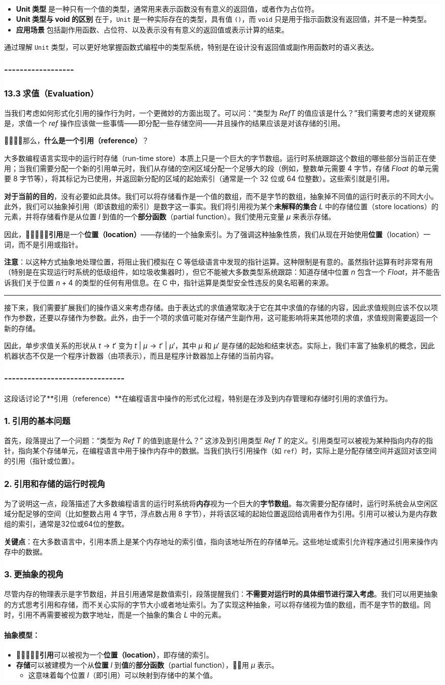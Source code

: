 - **Unit 类型** 是一种只有一个值的类型，通常用来表示函数没有有意义的返回值，或者作为占位符。
- **Unit 类型与 void 的区别** 在于，`Unit` 是一种实际存在的类型，具有值 `()`，而 `void` 只是用于指示函数没有返回值，并不是一种类型。
- **应用场景** 包括副作用函数、占位符、以及表示没有有意义的返回值或表示计算的结束。

通过理解 `Unit` 类型，可以更好地掌握函数式编程中的类型系统，特别是在设计没有返回值或副作用函数时的语义表达。

### ------------------

### 13.3 求值（Evaluation）

当我们考虑如何形式化引用的操作行为时，一个更微妙的方面出现了。可以问：“类型为 $Ref T$ 的值应该是什么？”我们需要考虑的关键观察是，求值一个 $ref$ 操作应该做一些事情——即分配一些存储空间——并且操作的结果应该是对该存储的引用。

🥑🥑🥑🥑那么，**什么是一个引用（reference）**？

大多数编程语言实现中的运行时存储（run-time store）本质上只是一个巨大的字节数组。运行时系统跟踪这个数组的哪些部分当前正在使用；当我们需要分配一个新的引用单元时，我们从存储的空闲区域分配一个足够大的段（例如，整数单元需要 4 字节，存储 $Float$ 的单元需要 8 字节等），将其标记为已使用，并返回新分配的区域的起始索引（通常是一个 32 位或 64 位整数）。这些索引就是引用。

**对于当前的目的**，没有必要如此具体。我们可以将存储看作是一个值的数组，而不是字节的数组，抽象掉不同值的运行时表示的不同大小。此外，我们可以抽象掉引用（即该数组的索引）是数字这一事实。我们将引用视为某个**未解释的集合** $L$ 中的存储位置（store locations）的元素，并将存储看作是从位置 $l$ 到值的一个**部分函数**（partial function）。我们使用元变量 $\mu$ 来表示存储。

因此，🥑🥑🥑🥑🥑**引用**是一个**位置（location）**——存储的一个抽象索引。为了强调这种抽象性质，我们从现在开始使用**位置**（location）一词，而不是引用或指针。

**注意**：以这种方式抽象地处理位置，将阻止我们模拟在 C 等低级语言中发现的指针运算。这种限制是有意的。虽然指针运算有时非常有用（特别是在实现运行时系统的低级组件，如垃圾收集器时），但它不能被大多数类型系统跟踪：知道存储中位置 $n$ 包含一个 $Float$，并不能告诉我们关于位置 $n + 4$ 的类型的任何有用信息。在 C 中，指针运算是类型安全性违反的臭名昭著的来源。

---

接下来，我们需要扩展我们的操作语义来考虑存储。由于表达式的求值通常取决于它在其中求值的存储的内容，因此求值规则应该不仅以项作为参数，还要以存储作为参数。此外，由于一个项的求值可能对存储产生副作用，这可能影响将来其他项的求值，求值规则需要返回一个新的存储。

因此，单步求值关系的形状从 $t \to t'$ 变为 $t\ |\ \mu \to t'\ |\ \mu'$，其中 $\mu$ 和 $\mu'$ 是存储的起始和结束状态。实际上，我们丰富了抽象机的概念，因此机器状态不仅是一个程序计数器（由项表示），而且是程序计数器加上存储的当前内容。

### -------------------------------

这段话讨论了**引用（reference）**在编程语言中操作的形式化过程，特别是在涉及到内存管理和存储时引用的求值行为。

### 1. **引用的基本问题**

首先，段落提出了一个问题：“类型为 $Ref\ T$ 的值到底是什么？” 这涉及到引用类型 $Ref\ T$ 的定义。引用类型可以被视为某种指向内存的指针，指向某个存储单元，在编程语言中用于操作内存中的数据。当我们执行引用操作（如 `ref`）时，实际上是分配存储空间并返回对该空间的引用（指针或位置）。

### 2. **引用和存储的运行时视角**

为了说明这一点，段落描述了大多数编程语言的运行时系统将**内存**视为一个巨大的**字节数组**。每次需要分配存储时，运行时系统会从空闲区域分配足够的空间（比如整数占用 4 字节，浮点数占用 8 字节），并将该区域的起始位置返回给调用者作为引用。引用可以被认为是内存数组的索引，通常是32位或64位的整数。

**关键点**：在大多数语言中，引用本质上是某个内存地址的索引值，指向该地址所在的存储单元。这些地址或索引允许程序通过引用来操作内存中的数据。

### 3. **更抽象的视角**

尽管内存的物理表示是字节数组，并且引用通常是数值索引，段落提醒我们：**不需要对运行时的具体细节进行深入考虑**。我们可以用更抽象的方式思考引用和存储，而不关心实际的字节大小或者地址索引。为了实现这种抽象，可以将存储视为值的数组，而不是字节的数组。同时，引用不再需要被视为数字地址，而是一个抽象的集合 $L$ 中的元素。

#### **抽象模型**：
- 🥑🥑🥑🥑🥑**引用**可以被视为一个**位置（location）**，即存储的索引。
- **存储**可以被建模为一个从**位置** $l$ 到**值**的**部分函数**（partial function），🥑🥑用 $\mu$ 表示。
  - 这意味着每个位置 $l$（即引用）可以映射到存储中的某个值。
